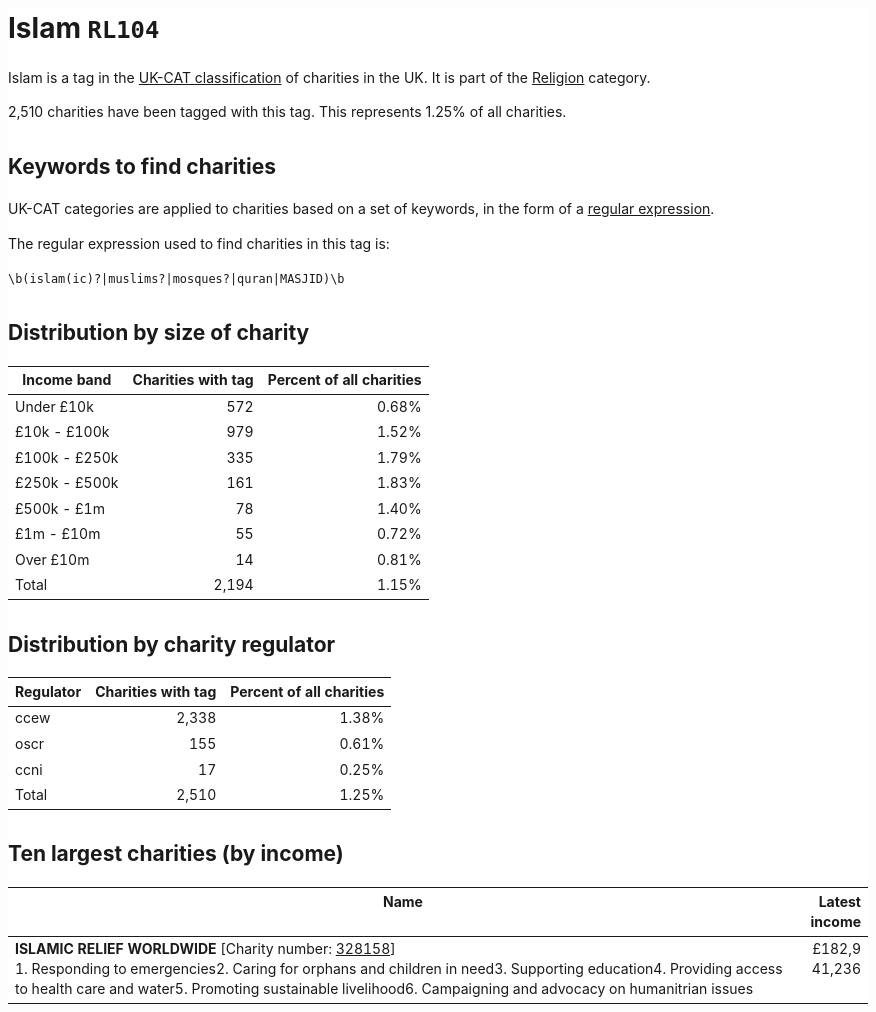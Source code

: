 # Islam `RL104`

Islam is a tag in the [UK-CAT classification](/data/tag_list/) of charities in the 
UK. It is part of the [Religion](/data/ukcat/RL) category.

2,510 charities have been tagged with this tag.
This represents 1.25% of all charities.

## Keywords to find charities

UK-CAT categories are applied to charities based on a set of keywords, in the form of a [regular expression](https://en.wikipedia.org/wiki/Regular_expression).

The regular expression used to find charities in this tag is:

`\b(islam(ic)?|muslims?|mosques?|quran|MASJID)\b`



## Distribution by size of charity

Income band | Charities with tag | Percent of all charities
------------|-------------------:|-------------------------:
Under £10k | 572 | 0.68%
£10k - £100k | 979 | 1.52%
£100k - £250k | 335 | 1.79%
£250k - £500k | 161 | 1.83%
£500k - £1m | 78 | 1.40%
£1m - £10m | 55 | 0.72%
Over £10m | 14 | 0.81%
Total | 2,194 | 1.15%


## Distribution by charity regulator

Regulator | Charities with tag | Percent of all charities
------------|-------------------:|-------------------------:
ccew | 2,338 | 1.38%
oscr | 155 | 0.61%
ccni | 17 | 0.25%
Total | 2,510 | 1.25%


## Ten largest charities (by income)

Name | Latest income
-----|--------:
<strong>ISLAMIC RELIEF WORLDWIDE</strong> [Charity number: [328158](https://findthatcharity.uk/orgid/GB-CHC-328158)]<br>1. Responding to emergencies2. Caring for orphans and children in need3. Supporting education4. Providing access to health care and water5. Promoting sustainable livelihood6. Campaigning and advocacy on humanitrian issues | £182,941,236